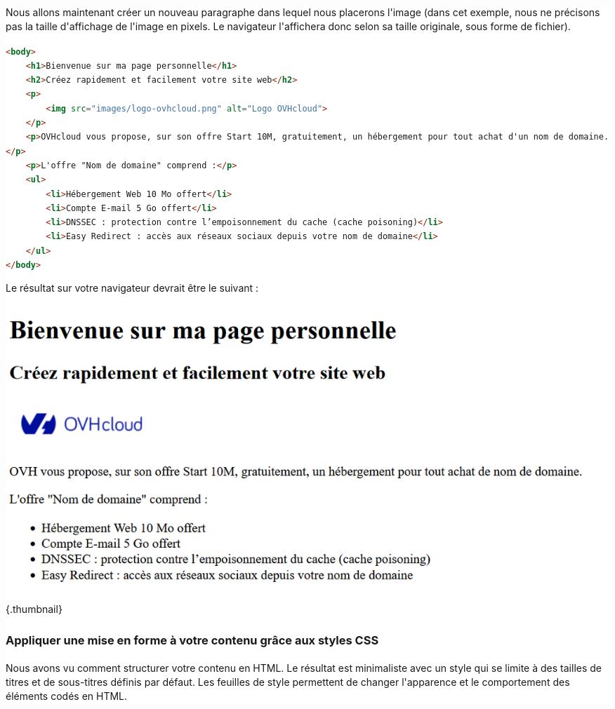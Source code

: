 Nous allons maintenant créer un nouveau paragraphe dans lequel nous placerons l'image (dans cet exemple, nous ne précisons pas la taille d'affichage de l'image en pixels. Le navigateur l'affichera donc selon sa taille originale, sous forme de fichier).

```html
<body>
    <h1>Bienvenue sur ma page personnelle</h1>
    <h2>Créez rapidement et facilement votre site web</h2>
    <p>
        <img src="images/logo-ovhcloud.png" alt="Logo OVHcloud">
    </p>
    <p>OVHcloud vous propose, sur son offre Start 10M, gratuitement, un hébergement pour tout achat d'un nom de domaine.</p>
    <p>L'offre "Nom de domaine" comprend :</p>
    <ul>
        <li>Hébergement Web 10 Mo offert</li>
        <li>Compte E-mail 5 Go offert</li>
        <li>DNSSEC : protection contre l’empoisonnement du cache (cache poisoning)</li>
        <li>Easy Redirect : accès aux réseaux sociaux depuis votre nom de domaine</li>
    </ul>
</body>
```

Le résultat sur votre navigateur devrait être le suivant :

![Résultat code HTML sur navigateur](images/create_your_personal_webpage_3.png){.thumbnail}

### Appliquer une mise en forme à votre contenu grâce aux styles CSS

Nous avons vu comment structurer votre contenu en HTML. Le résultat est minimaliste avec un style qui se limite à des tailles de titres et de sous-titres définis par défaut.
Les feuilles de style permettent de changer l'apparence et le comportement des éléments codés en HTML.
